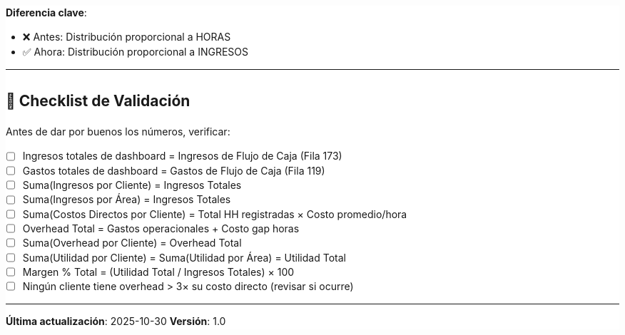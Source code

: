 **Diferencia clave**:
- ❌ Antes: Distribución proporcional a HORAS
- ✅ Ahora: Distribución proporcional a INGRESOS

---

## 📝 Checklist de Validación

Antes de dar por buenos los números, verificar:

- [ ] Ingresos totales de dashboard = Ingresos de Flujo de Caja (Fila 173)
- [ ] Gastos totales de dashboard = Gastos de Flujo de Caja (Fila 119)
- [ ] Suma(Ingresos por Cliente) = Ingresos Totales
- [ ] Suma(Ingresos por Área) = Ingresos Totales
- [ ] Suma(Costos Directos por Cliente) = Total HH registradas × Costo promedio/hora
- [ ] Overhead Total = Gastos operacionales + Costo gap horas
- [ ] Suma(Overhead por Cliente) = Overhead Total
- [ ] Suma(Utilidad por Cliente) = Suma(Utilidad por Área) = Utilidad Total
- [ ] Margen % Total = (Utilidad Total / Ingresos Totales) × 100
- [ ] Ningún cliente tiene overhead > 3× su costo directo (revisar si ocurre)

---

**Última actualización**: 2025-10-30
**Versión**: 1.0
